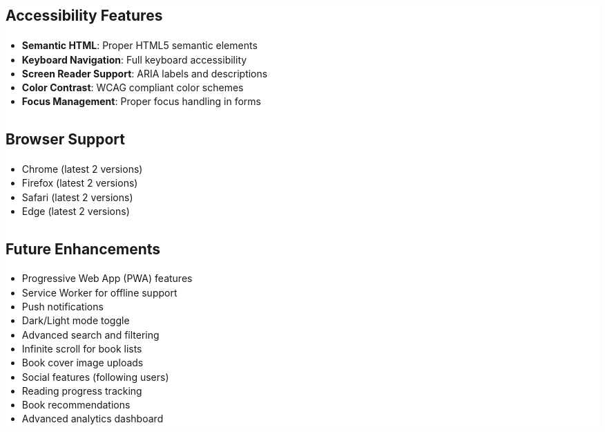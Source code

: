 ## Accessibility Features

- **Semantic HTML**: Proper HTML5 semantic elements
- **Keyboard Navigation**: Full keyboard accessibility
- **Screen Reader Support**: ARIA labels and descriptions
- **Color Contrast**: WCAG compliant color schemes
- **Focus Management**: Proper focus handling in forms

## Browser Support

- Chrome (latest 2 versions)
- Firefox (latest 2 versions)
- Safari (latest 2 versions)
- Edge (latest 2 versions)

## Future Enhancements

- Progressive Web App (PWA) features
- Service Worker for offline support
- Push notifications
- Dark/Light mode toggle
- Advanced search and filtering
- Infinite scroll for book lists
- Book cover image uploads
- Social features (following users)
- Reading progress tracking
- Book recommendations
- Advanced analytics dashboard

